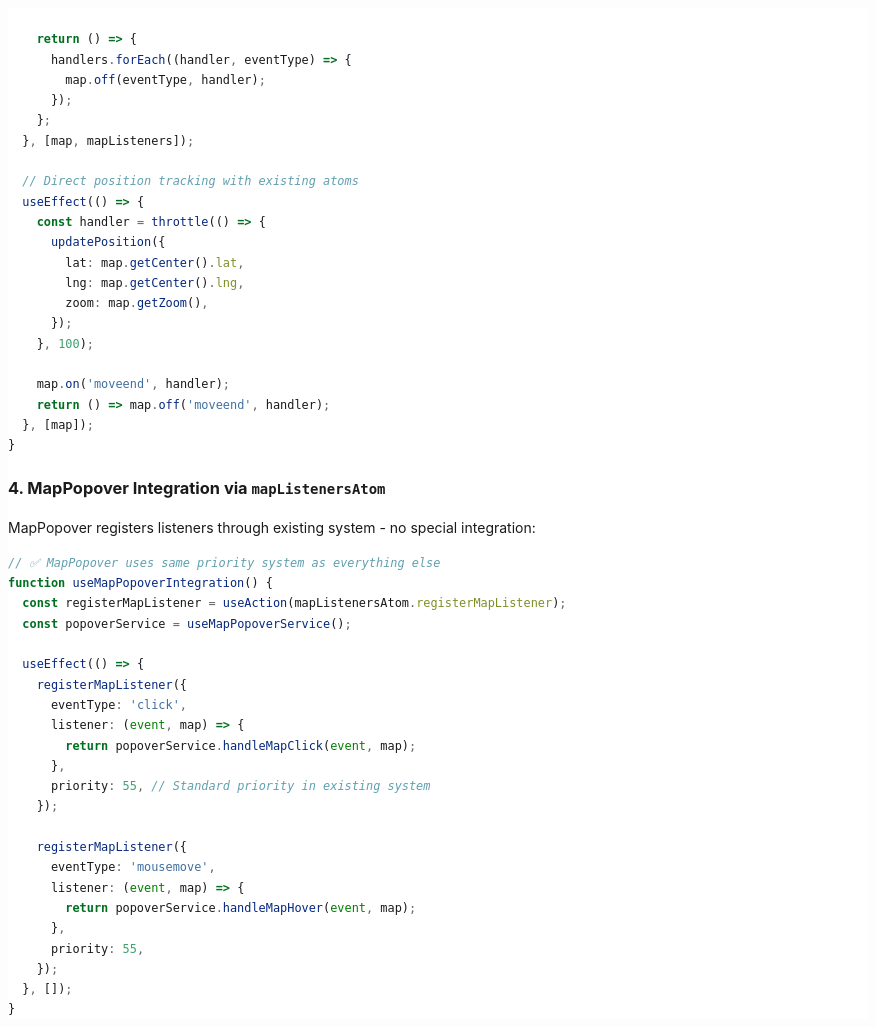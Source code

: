 ```typescript

    return () => {
      handlers.forEach((handler, eventType) => {
        map.off(eventType, handler);
      });
    };
  }, [map, mapListeners]);

  // Direct position tracking with existing atoms
  useEffect(() => {
    const handler = throttle(() => {
      updatePosition({
        lat: map.getCenter().lat,
        lng: map.getCenter().lng,
        zoom: map.getZoom(),
      });
    }, 100);

    map.on('moveend', handler);
    return () => map.off('moveend', handler);
  }, [map]);
}
```

### 4. MapPopover Integration via `mapListenersAtom`

MapPopover registers listeners through existing system - no special integration:

```typescript
// ✅ MapPopover uses same priority system as everything else
function useMapPopoverIntegration() {
  const registerMapListener = useAction(mapListenersAtom.registerMapListener);
  const popoverService = useMapPopoverService();

  useEffect(() => {
    registerMapListener({
      eventType: 'click',
      listener: (event, map) => {
        return popoverService.handleMapClick(event, map);
      },
      priority: 55, // Standard priority in existing system
    });

    registerMapListener({
      eventType: 'mousemove',
      listener: (event, map) => {
        return popoverService.handleMapHover(event, map);
      },
      priority: 55,
    });
  }, []);
}
```
